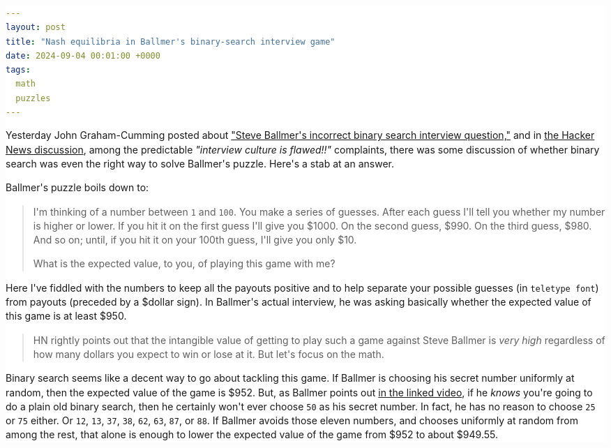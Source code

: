 ```yaml
---
layout: post
title: "Nash equilibria in Ballmer's binary-search interview game"
date: 2024-09-04 00:01:00 +0000
tags:
  math
  puzzles
---
```


Yesterday John Graham-Cumming posted about
["Steve Ballmer's incorrect binary search interview question,"](https://blog.jgc.org/2024/09/steve-ballmers-binary-search-interview.html)
and in [the Hacker News discussion](https://news.ycombinator.com/item?id=41434637), among the
predictable <i>"interview culture is flawed!!"</i> complaints, there was some discussion of
whether binary search was even the right way to solve Ballmer's puzzle. Here's a stab at
an answer.

Ballmer's puzzle boils down to:

> I'm thinking of a number between `1` and `100`. You make a series of guesses. After each guess
> I'll tell you whether my number is higher or lower. If you hit it on the first guess I'll give you $1000.
> On the second guess, $990. On the third guess, $980. And so on; until, if you hit it on your 100th guess,
> I'll give you only $10.
>
> What is the expected value, to you, of playing this game with me?

Here I've fiddled with the numbers to keep all the payouts positive and to help separate your possible
guesses (in `teletype font`) from payouts (preceded by a $dollar sign). In Ballmer's actual interview,
he was asking basically whether the expected value of this game is at least $950.

> HN rightly points out that the intangible value of getting to play such a game against Steve Ballmer
> is _very high_ regardless of how many dollars you expect to win or lose at it. But let's focus on the math.

Binary search seems like a decent way to go about tackling this game. If Ballmer is choosing his secret
number uniformly at random, then the expected value of the game is $952. But, as Ballmer points out
[in the linked video](https://www.youtube.com/watch?v=svCYbkS0Sjk&t=37s), if he _knows_ you're going
to do a plain old binary search, then he certainly won't ever choose `50` as his secret number. In fact,
he has no reason to choose `25` or `75` either. Or `12`, `13`, `37`, `38`, `62`, `63`, `87`, or `88`.
If Ballmer avoids those eleven numbers, and chooses uniformly at random from among the rest, that alone
is enough to lower the expected value of the game from $952 to about $949.55.
